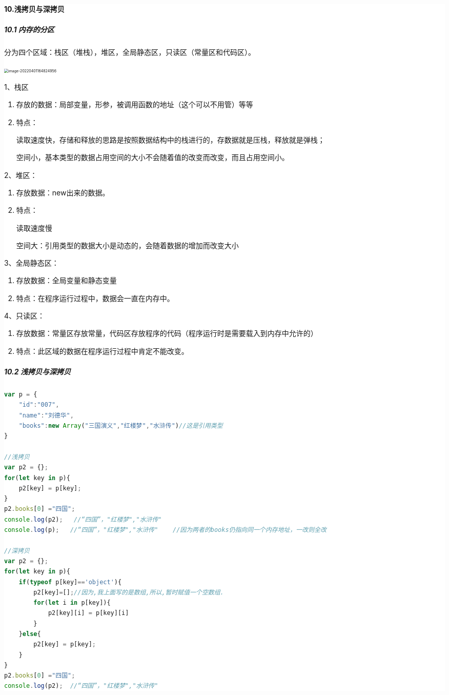 #### 10.浅拷贝与深拷贝

##### 10.1 内存的分区

分为四个区域：栈区（堆栈），堆区，全局静态区，只读区（常量区和代码区）。

<img src="C:\Users\SFONE\AppData\Roaming\Typora\typora-user-images\image-20220401164824956.png" alt="image-20220401164824956" style="zoom:50%;" />

1、栈区

1. 存放的数据：局部变量，形参，被调用函数的地址（这个可以不用管）等等 

2. 特点：

   读取速度快，存储和释放的思路是按照数据结构中的栈进行的，存数据就是压栈，释放就是弹栈；

   空间小，基本类型的数据占用空间的大小不会随着值的改变而改变，而且占用空间小。

2、堆区：

1. 存放数据：new出来的数据。

2. 特点：

   读取速度慢

   空间大：引用类型的数据大小是动态的，会随着数据的增加而改变大小

3、全局静态区：

1. 存放数据：全局变量和静态变量

2. 特点：在程序运行过程中，数据会一直在内存中。

4、只读区：

1. 存放数据：常量区存放常量，代码区存放程序的代码（程序运行时是需要载入到内存中允许的）

2. 特点：此区域的数据在程序运行过程中肯定不能改变。

##### 10.2 浅拷贝与深拷贝

```js
var p = {
	"id":"007",
	"name":"刘德华",
	"books":new Array("三国演义","红楼梦","水浒传")//这是引用类型
}

//浅拷贝
var p2 = {};
for(let key in p){
	p2[key] = p[key];	
}
p2.books[0] ="四国";
console.log(p2);   //“四国”，"红楼梦","水浒传"
console.log(p);   //“四国”，"红楼梦","水浒传"    //因为两者的books仍指向同一个内存地址，一改则全改

//深拷贝
var p2 = {};
for(let key in p){
	if(typeof p[key]=='object'){
		p2[key]=[];//因为,我上面写的是数组,所以,暂时赋值一个空数组.
		for(let i in p[key]){
			p2[key][i] = p[key][i]
		}
	}else{
		p2[key] = p[key];
	}
}
p2.books[0] ="四国";
console.log(p2);  //“四国”，"红楼梦","水浒传"
```